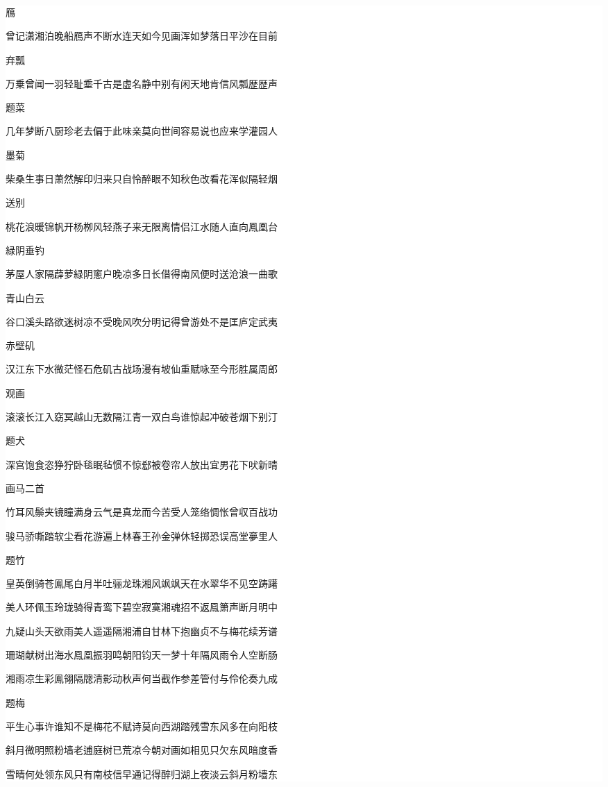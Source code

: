 鴈  

曾记潇湘泊晚船鴈声不断水连天如今见画浑如梦落日平沙在目前  

弃瓢  

万乗曾闻一羽轻耻埀千古是虚名静中别有闲天地肯信风瓢歴歴声  

题菜  

几年梦断八厨珍老去偏于此味亲莫向世间容易说也应来学灌园人  

墨菊  

柴桑生事日萧然解印归来只自怜醉眼不知秋色改看花浑似隔轻烟  

送别  

桃花浪暖锦帆开杨栁风轻燕子来无限离情侣江水随人直向鳯凰台  

緑阴垂钓  

茅屋人家隔薜萝緑阴窻户晚凉多日长借得南风便时送沧浪一曲歌  

青山白云  

谷口溪头路欲迷树凉不受晚风吹分明记得曾游处不是匡庐定武夷  

赤壁矶  

汉江东下水微茫怪石危矶古战场漫有坡仙重赋咏至今形胜属周郎  

观画  

滚滚长江入窈冥越山无数隔江青一双白鸟谁惊起冲破苍烟下别汀  

题犬  

深宫饱食恣狰狞卧毯眠毡惯不惊郄被卷帘人放出宜男花下吠新晴  

画马二首  

竹耳风鬃夹镜瞳满身云气是真龙而今苦受人笼络惆怅曾収百战功  

骏马骄嘶踏软尘看花游遍上林春王孙金弹休轻掷恐误高堂夣里人  

题竹  

皇英倒骑苍鳯尾白月半吐骊龙珠湘风飒飒天在水翠华不见空踌躇  

美人环佩玉玲珑骑得青鸾下碧空寂寞湘魂招不返鳯箫声断月明中  

九疑山头天欲雨美人遥遥隔湘浦自甘林下抱幽贞不与梅花续芳谱  

珊瑚献树出海水鳯凰振羽鸣朝阳钧天一梦十年隔风雨令人空断肠  

湘雨凉生彩鳯翎隔牕清影动秋声何当截作参差管付与伶伦奏九成  

题梅  

平生心事许谁知不是梅花不赋诗莫向西湖踏残雪东风多在向阳枝  

斜月微明照粉墙老逋庭树已荒凉今朝对画如相见只欠东风暗度香  

雪晴何处领东风只有南枝信早通记得醉归湖上夜淡云斜月粉墙东  
